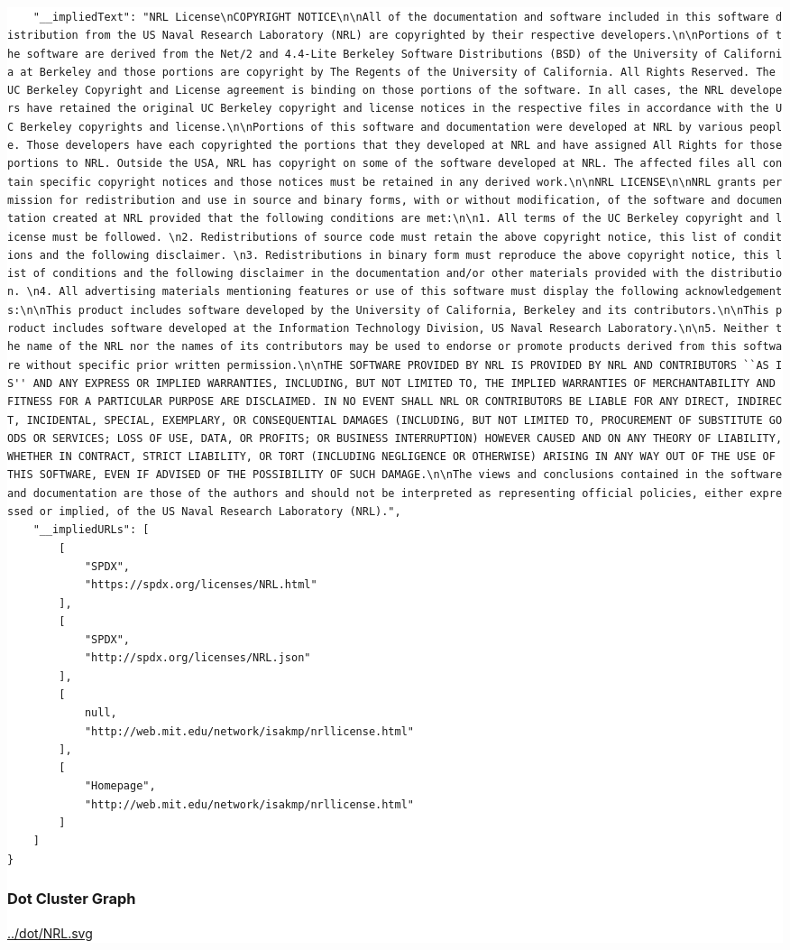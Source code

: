         "__impliedText": "NRL License\nCOPYRIGHT NOTICE\n\nAll of the documentation and software included in this software distribution from the US Naval Research Laboratory (NRL) are copyrighted by their respective developers.\n\nPortions of the software are derived from the Net/2 and 4.4-Lite Berkeley Software Distributions (BSD) of the University of California at Berkeley and those portions are copyright by The Regents of the University of California. All Rights Reserved. The UC Berkeley Copyright and License agreement is binding on those portions of the software. In all cases, the NRL developers have retained the original UC Berkeley copyright and license notices in the respective files in accordance with the UC Berkeley copyrights and license.\n\nPortions of this software and documentation were developed at NRL by various people. Those developers have each copyrighted the portions that they developed at NRL and have assigned All Rights for those portions to NRL. Outside the USA, NRL has copyright on some of the software developed at NRL. The affected files all contain specific copyright notices and those notices must be retained in any derived work.\n\nNRL LICENSE\n\nNRL grants permission for redistribution and use in source and binary forms, with or without modification, of the software and documentation created at NRL provided that the following conditions are met:\n\n1. All terms of the UC Berkeley copyright and license must be followed. \n2. Redistributions of source code must retain the above copyright notice, this list of conditions and the following disclaimer. \n3. Redistributions in binary form must reproduce the above copyright notice, this list of conditions and the following disclaimer in the documentation and/or other materials provided with the distribution. \n4. All advertising materials mentioning features or use of this software must display the following acknowledgements:\n\nThis product includes software developed by the University of California, Berkeley and its contributors.\n\nThis product includes software developed at the Information Technology Division, US Naval Research Laboratory.\n\n5. Neither the name of the NRL nor the names of its contributors may be used to endorse or promote products derived from this software without specific prior written permission.\n\nTHE SOFTWARE PROVIDED BY NRL IS PROVIDED BY NRL AND CONTRIBUTORS ``AS IS'' AND ANY EXPRESS OR IMPLIED WARRANTIES, INCLUDING, BUT NOT LIMITED TO, THE IMPLIED WARRANTIES OF MERCHANTABILITY AND FITNESS FOR A PARTICULAR PURPOSE ARE DISCLAIMED. IN NO EVENT SHALL NRL OR CONTRIBUTORS BE LIABLE FOR ANY DIRECT, INDIRECT, INCIDENTAL, SPECIAL, EXEMPLARY, OR CONSEQUENTIAL DAMAGES (INCLUDING, BUT NOT LIMITED TO, PROCUREMENT OF SUBSTITUTE GOODS OR SERVICES; LOSS OF USE, DATA, OR PROFITS; OR BUSINESS INTERRUPTION) HOWEVER CAUSED AND ON ANY THEORY OF LIABILITY, WHETHER IN CONTRACT, STRICT LIABILITY, OR TORT (INCLUDING NEGLIGENCE OR OTHERWISE) ARISING IN ANY WAY OUT OF THE USE OF THIS SOFTWARE, EVEN IF ADVISED OF THE POSSIBILITY OF SUCH DAMAGE.\n\nThe views and conclusions contained in the software and documentation are those of the authors and should not be interpreted as representing official policies, either expressed or implied, of the US Naval Research Laboratory (NRL).",
        "__impliedURLs": [
            [
                "SPDX",
                "https://spdx.org/licenses/NRL.html"
            ],
            [
                "SPDX",
                "http://spdx.org/licenses/NRL.json"
            ],
            [
                null,
                "http://web.mit.edu/network/isakmp/nrllicense.html"
            ],
            [
                "Homepage",
                "http://web.mit.edu/network/isakmp/nrllicense.html"
            ]
        ]
    }

### Dot Cluster Graph

[../dot/NRL.svg](../dot/NRL.svg "../dot/NRL.svg")
